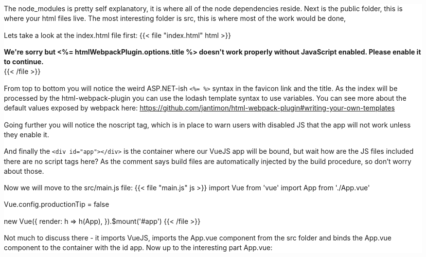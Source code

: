 The node_modules is pretty self explanatory, it is where all of the node dependencies reside. 
Next is the public folder, this is where your html files live. The most interesting folder is src, this is where most of the work would be done, 

Lets take a look at the index.html file first:
{{< file "index.html" html >}}
<!DOCTYPE html>
<html lang="en">
 <head>
   <meta charset="utf-8">
   <meta http-equiv="X-UA-Compatible" content="IE=edge">
   <meta name="viewport" content="width=device-width,initial-scale=1.0">
   <link rel="icon" href="<%= BASE_URL %>favicon.ico">
   <title><%= htmlWebpackPlugin.options.title %></title>
 </head>
 <body>
   <noscript>
     <strong>We're sorry but <%= htmlWebpackPlugin.options.title %> doesn't work properly without JavaScript enabled. Please enable it to continue.</strong>
   </noscript>
   <div id="app"></div>
   
 </body>
</html>
{{< /file >}}


From top to bottom you will notice the weird ASP.NET-ish `<%= %>` syntax in the favicon link and the title. As the index will be processed by the html-webpack-plugin you can use the lodash template syntax to use variables. You can see more about the default values exposed by webpack here: https://github.com/jantimon/html-webpack-plugin#writing-your-own-templates

Going further you will notice the noscript tag, which is in place to warn users with disabled JS that the app will not work unless they enable it.

And finally the `<div id="app"></div>` is the container where our VueJS app will be bound, but wait how are the JS files included there are no script tags here? As the comment says build files are automatically injected by the build procedure, so don’t worry about those.

Now we will move to the src/main.js file:
{{< file "main.js" js >}}
import Vue from 'vue'
import App from './App.vue'

Vue.config.productionTip = false

new Vue({
 render: h => h(App),
}).$mount('#app')
{{< /file >}}


Not much to discuss there - it imports VueJS, imports the App.vue component from the src folder and binds the App.vue component to the container with the id app. Now up to the interesting part App.vue:
